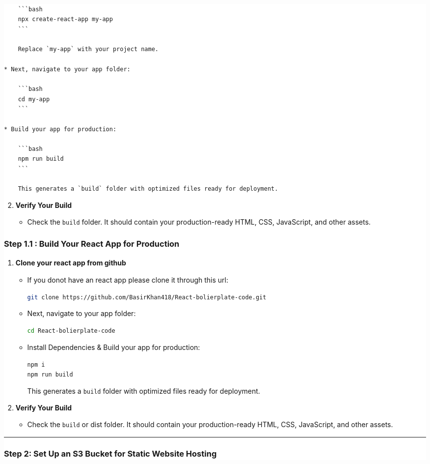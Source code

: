         ```bash
        npx create-react-app my-app
        ```
        
        Replace `my-app` with your project name.
        
    * Next, navigate to your app folder:
        
        ```bash
        cd my-app
        ```
        
    * Build your app for production:
        
        ```bash
        npm run build
        ```
        
        This generates a `build` folder with optimized files ready for deployment.
        
2. **Verify Your Build**
    
    * Check the `build` folder. It should contain your production-ready HTML, CSS, JavaScript, and other assets.
        

### Step 1.1 : Build Your React App for Production

1. **Clone your react app from github**
    
    * If you donot have an react app please clone it through this url:
        
        ```bash
        git clone https://github.com/BasirKhan418/React-bolierplate-code.git
        ```
        
    * Next, navigate to your app folder:
        
        ```bash
        cd React-bolierplate-code
        ```
        
    * Install Dependencies & Build your app for production:
        
        ```bash
        npm i 
        npm run build 
        ```
        
        This generates a `build` folder with optimized files ready for deployment.
        
2. **Verify Your Build**
    
    * Check the `build` or dist folder. It should contain your production-ready HTML, CSS, JavaScript, and other assets.
        

---

### Step 2: Set Up an S3 Bucket for Static Website Hosting
